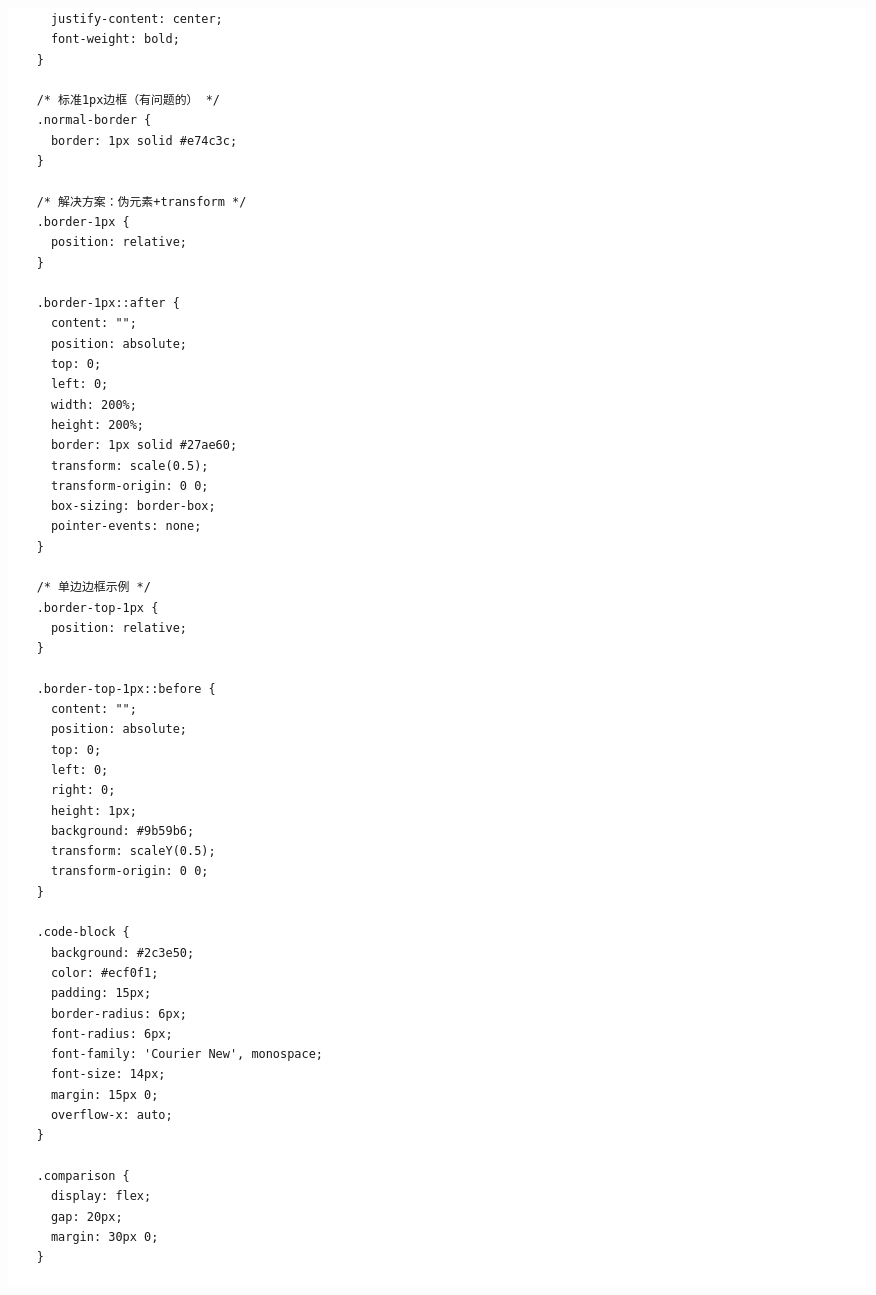 ```html
      justify-content: center;
      font-weight: bold;
    }
    
    /* 标准1px边框（有问题的） */
    .normal-border {
      border: 1px solid #e74c3c;
    }
    
    /* 解决方案：伪元素+transform */
    .border-1px {
      position: relative;
    }
    
    .border-1px::after {
      content: "";
      position: absolute;
      top: 0;
      left: 0;
      width: 200%;
      height: 200%;
      border: 1px solid #27ae60;
      transform: scale(0.5);
      transform-origin: 0 0;
      box-sizing: border-box;
      pointer-events: none;
    }
    
    /* 单边边框示例 */
    .border-top-1px {
      position: relative;
    }
    
    .border-top-1px::before {
      content: "";
      position: absolute;
      top: 0;
      left: 0;
      right: 0;
      height: 1px;
      background: #9b59b6;
      transform: scaleY(0.5);
      transform-origin: 0 0;
    }
    
    .code-block {
      background: #2c3e50;
      color: #ecf0f1;
      padding: 15px;
      border-radius: 6px;
      font-radius: 6px;
      font-family: 'Courier New', monospace;
      font-size: 14px;
      margin: 15px 0;
      overflow-x: auto;
    }
    
    .comparison {
      display: flex;
      gap: 20px;
      margin: 30px 0;
    }
    
```